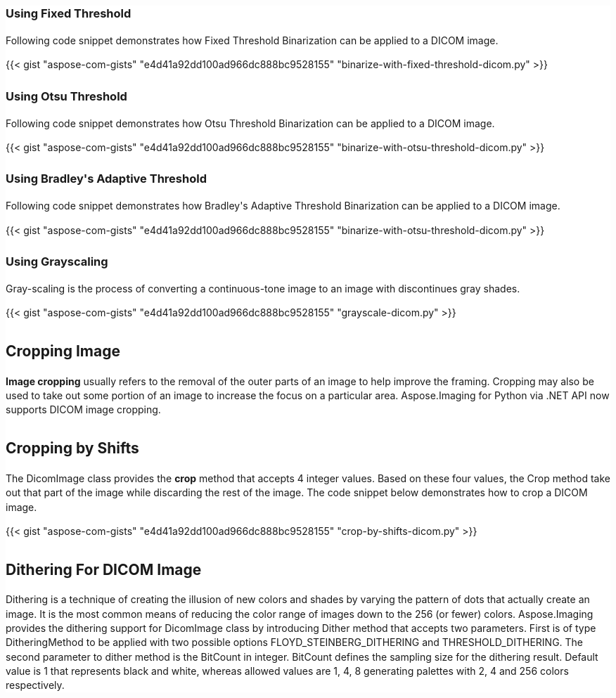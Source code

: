 ### **Using Fixed Threshold**
Following code snippet demonstrates how Fixed Threshold Binarization can be applied to a DICOM image.

{{< gist "aspose-com-gists" "e4d41a92dd100ad966dc888bc9528155" "binarize-with-fixed-threshold-dicom.py" >}}

### **Using Otsu Threshold**
Following code snippet demonstrates how Otsu Threshold Binarization can be applied to a DICOM image.

{{< gist "aspose-com-gists" "e4d41a92dd100ad966dc888bc9528155" "binarize-with-otsu-threshold-dicom.py" >}}


### **Using Bradley's Adaptive Threshold**
Following code snippet demonstrates how Bradley's Adaptive Threshold Binarization can be applied to a DICOM image.

{{< gist "aspose-com-gists" "e4d41a92dd100ad966dc888bc9528155" "binarize-with-otsu-threshold-dicom.py" >}}


### **Using Grayscaling**
Gray-scaling is the process of converting a continuous-tone image to an image with discontinues gray shades.

{{< gist "aspose-com-gists" "e4d41a92dd100ad966dc888bc9528155" "grayscale-dicom.py" >}}


## **Cropping Image**
**Image cropping** usually refers to the removal of the outer parts of an image to help improve the framing. Cropping may also be used to take out some portion of an image to increase the focus on a particular area. Aspose.Imaging for Python via .NET API now supports DICOM image cropping.

## **Cropping by Shifts**
The DicomImage class provides the **crop** method that accepts 4 integer values. Based on these four values, the Crop method take out that part of the image while discarding the rest of the image. The code snippet below demonstrates how to crop a DICOM image.

{{< gist "aspose-com-gists" "e4d41a92dd100ad966dc888bc9528155" "crop-by-shifts-dicom.py" >}}

## **Dithering For DICOM Image**
Dithering is a technique of creating the illusion of new colors and shades by varying the pattern of dots that actually create an image. It is the most common means of reducing the color range of images down to the 256 (or fewer) colors. Aspose.Imaging provides the dithering support for DicomImage class by introducing Dither method that accepts two parameters. First is of type DitheringMethod to be applied with two possible options FLOYD_STEINBERG_DITHERING and THRESHOLD_DITHERING. The second parameter to dither method is the BitCount in integer. BitCount defines the sampling size for the dithering result. Default value is 1 that represents black and white, whereas allowed values are 1, 4, 8 generating palettes with 2, 4 and 256 colors respectively.

